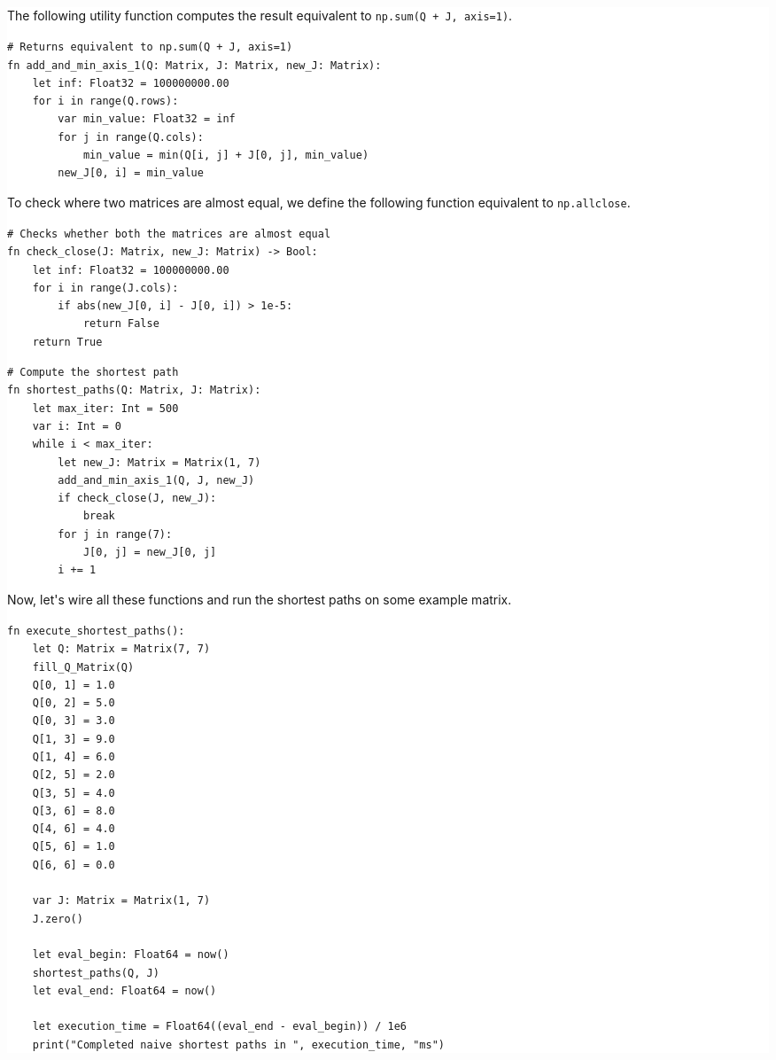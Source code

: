 The following utility function computes the result equivalent to `np.sum(Q + J, axis=1)`.

```{code-cell}
# Returns equivalent to np.sum(Q + J, axis=1)
fn add_and_min_axis_1(Q: Matrix, J: Matrix, new_J: Matrix):
    let inf: Float32 = 100000000.00
    for i in range(Q.rows):
        var min_value: Float32 = inf
        for j in range(Q.cols):
            min_value = min(Q[i, j] + J[0, j], min_value)
        new_J[0, i] = min_value
```

To check where two matrices are almost equal, we define the following function equivalent to `np.allclose`.

```{code-cell}
# Checks whether both the matrices are almost equal
fn check_close(J: Matrix, new_J: Matrix) -> Bool:
    let inf: Float32 = 100000000.00
    for i in range(J.cols):
        if abs(new_J[0, i] - J[0, i]) > 1e-5:
            return False
    return True
```

```{code-cell}
# Compute the shortest path
fn shortest_paths(Q: Matrix, J: Matrix):
    let max_iter: Int = 500
    var i: Int = 0
    while i < max_iter:
        let new_J: Matrix = Matrix(1, 7)
        add_and_min_axis_1(Q, J, new_J)
        if check_close(J, new_J):
            break
        for j in range(7):
            J[0, j] = new_J[0, j]
        i += 1
```

Now, let's wire all these functions and run the shortest paths on some example matrix.

```{code-cell}
fn execute_shortest_paths():
    let Q: Matrix = Matrix(7, 7)
    fill_Q_Matrix(Q)
    Q[0, 1] = 1.0
    Q[0, 2] = 5.0
    Q[0, 3] = 3.0
    Q[1, 3] = 9.0
    Q[1, 4] = 6.0
    Q[2, 5] = 2.0
    Q[3, 5] = 4.0
    Q[3, 6] = 8.0
    Q[4, 6] = 4.0
    Q[5, 6] = 1.0
    Q[6, 6] = 0.0

    var J: Matrix = Matrix(1, 7)
    J.zero()

    let eval_begin: Float64 = now()
    shortest_paths(Q, J)
    let eval_end: Float64 = now()

    let execution_time = Float64((eval_end - eval_begin)) / 1e6
    print("Completed naive shortest paths in ", execution_time, "ms")
```